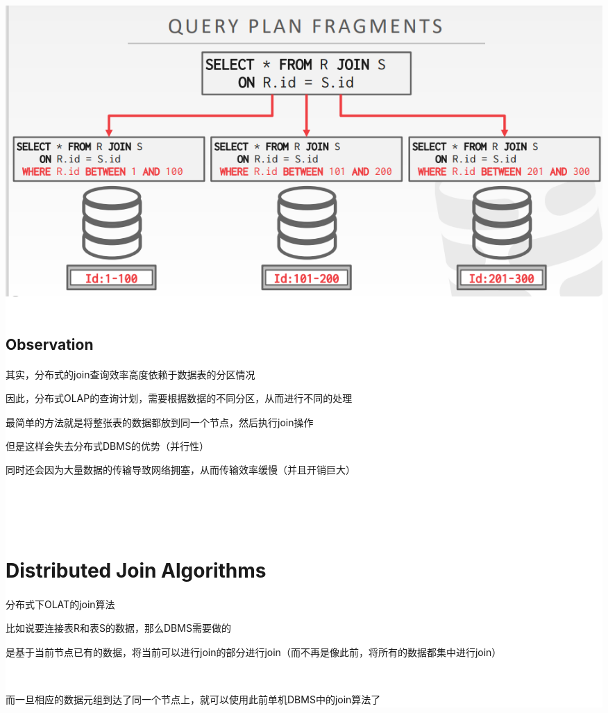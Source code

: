 <img src="image/SQL.png" style="zoom:150%;" />

<br/>

<br/>

## Observation

其实，分布式的join查询效率高度依赖于数据表的分区情况

因此，分布式OLAP的查询计划，需要根据数据的不同分区，从而进行不同的处理

最简单的方法就是将整张表的数据都放到同一个节点，然后执行join操作

但是这样会失去分布式DBMS的优势（并行性）

同时还会因为大量数据的传输导致网络拥塞，从而传输效率缓慢（并且开销巨大）

<br/>

<br/>

<br/>

# Distributed Join Algorithms

分布式下OLAT的join算法

比如说要连接表R和表S的数据，那么DBMS需要做的

是基于当前节点已有的数据，将当前可以进行join的部分进行join（而不再是像此前，将所有的数据都集中进行join）

<br/>

而一旦相应的数据元组到达了同一个节点上，就可以使用此前单机DBMS中的join算法了
